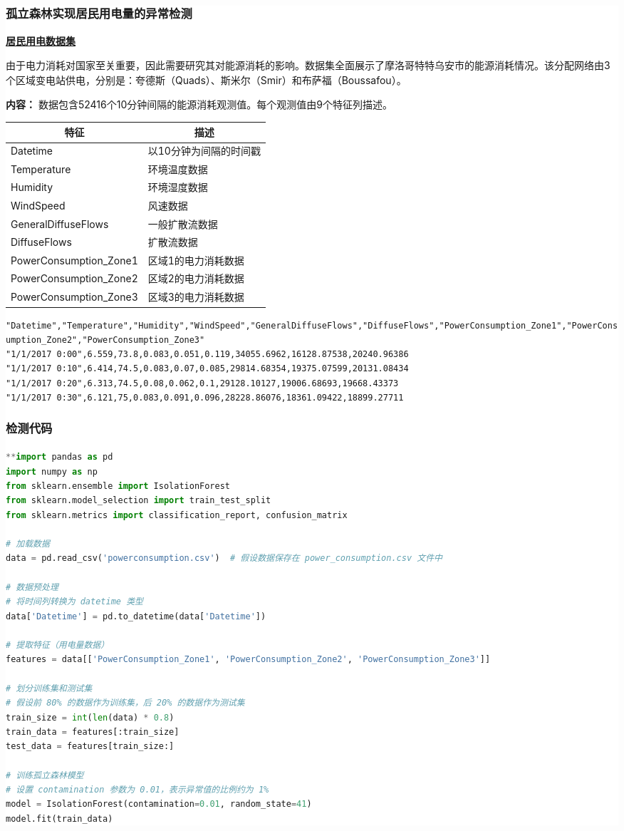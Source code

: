 ### 孤立森林实现居民用电量的异常检测

[**居民用电数据集**](https://www.kaggle.com/datasets/fedesoriano/electric-power-consumption/code)

由于电力消耗对国家至关重要，因此需要研究其对能源消耗的影响。数据集全面展示了摩洛哥特特乌安市的能源消耗情况。该分配网络由3个区域变电站供电，分别是：夸德斯（Quads）、斯米尔（Smir）和布萨福（Boussafou）。

**内容：**
数据包含52416个10分钟间隔的能源消耗观测值。每个观测值由9个特征列描述。

| **特征** | **描述** |
| --- | --- |
| Datetime | 以10分钟为间隔的时间戳 |
| Temperature | 环境温度数据 |
| Humidity | 环境湿度数据 |
| WindSpeed | 风速数据 |
| GeneralDiffuseFlows | 一般扩散流数据 |
| DiffuseFlows | 扩散流数据 |
| PowerConsumption_Zone1 | 区域1的电力消耗数据 |
| PowerConsumption_Zone2 | 区域2的电力消耗数据 |
| PowerConsumption_Zone3 | 区域3的电力消耗数据 |

```
"Datetime","Temperature","Humidity","WindSpeed","GeneralDiffuseFlows","DiffuseFlows","PowerConsumption_Zone1","PowerConsumption_Zone2","PowerConsumption_Zone3"
"1/1/2017 0:00",6.559,73.8,0.083,0.051,0.119,34055.6962,16128.87538,20240.96386
"1/1/2017 0:10",6.414,74.5,0.083,0.07,0.085,29814.68354,19375.07599,20131.08434
"1/1/2017 0:20",6.313,74.5,0.08,0.062,0.1,29128.10127,19006.68693,19668.43373
"1/1/2017 0:30",6.121,75,0.083,0.091,0.096,28228.86076,18361.09422,18899.27711
```

### 检测代码

```python
**import pandas as pd
import numpy as np
from sklearn.ensemble import IsolationForest
from sklearn.model_selection import train_test_split
from sklearn.metrics import classification_report, confusion_matrix

# 加载数据
data = pd.read_csv('powerconsumption.csv')  # 假设数据保存在 power_consumption.csv 文件中

# 数据预处理
# 将时间列转换为 datetime 类型
data['Datetime'] = pd.to_datetime(data['Datetime'])

# 提取特征（用电量数据）
features = data[['PowerConsumption_Zone1', 'PowerConsumption_Zone2', 'PowerConsumption_Zone3']]

# 划分训练集和测试集
# 假设前 80% 的数据作为训练集，后 20% 的数据作为测试集
train_size = int(len(data) * 0.8)
train_data = features[:train_size]
test_data = features[train_size:]

# 训练孤立森林模型
# 设置 contamination 参数为 0.01，表示异常值的比例约为 1%
model = IsolationForest(contamination=0.01, random_state=41)
model.fit(train_data)
```